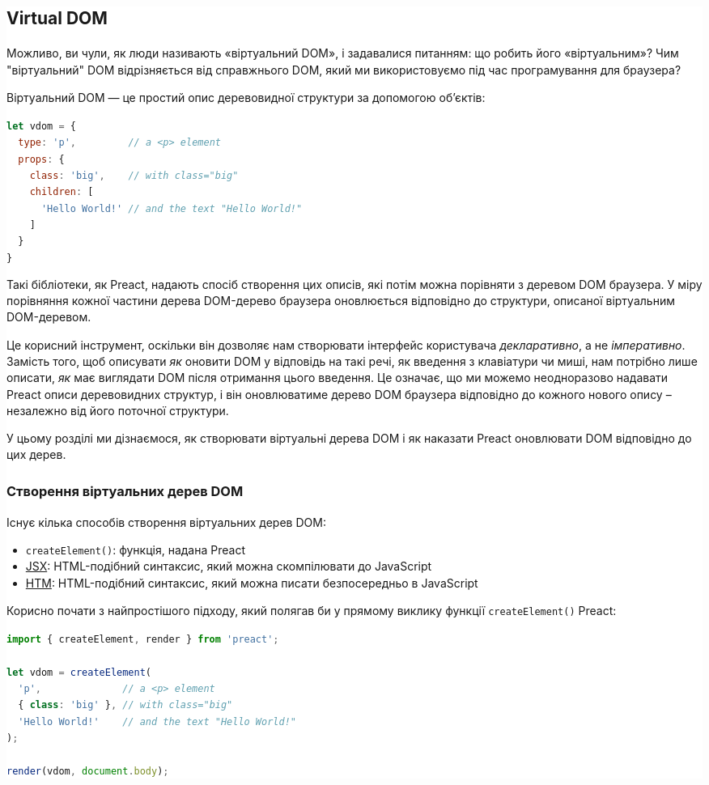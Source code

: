 ## Virtual DOM

Можливо, ви чули, як люди називають «віртуальний DOM», і задавалися питанням: що робить його «віртуальним»? Чим "віртуальний" DOM відрізняється від справжнього DOM, який ми використовуємо під час програмування для браузера?

Віртуальний DOM — це простий опис деревовидної структури за допомогою об’єктів:

```js
let vdom = {
  type: 'p',         // a <p> element
  props: {
    class: 'big',    // with class="big"
    children: [
      'Hello World!' // and the text "Hello World!"
    ]
  }
}
```

Такі бібліотеки, як Preact, надають спосіб створення цих описів, які потім можна порівняти з деревом DOM браузера. У міру порівняння кожної частини дерева DOM-дерево браузера оновлюється відповідно до структури, описаної віртуальним DOM-деревом.

Це корисний інструмент, оскільки він дозволяє нам створювати інтерфейс користувача *декларативно*, а не *імперативно*. Замість того, щоб описувати *як* оновити DOM у відповідь на такі речі, як введення з клавіатури чи миші, нам потрібно лише описати, *як* має виглядати DOM після отримання цього введення. Це означає, що ми можемо неодноразово надавати Preact описи деревовидних структур, і він оновлюватиме дерево DOM браузера відповідно до кожного нового опису – незалежно від його поточної структури.

У цьому розділі ми дізнаємося, як створювати віртуальні дерева DOM і як наказати Preact оновлювати DOM відповідно до цих дерев.

### Створення віртуальних дерев DOM

Існує кілька способів створення віртуальних дерев DOM:

- `createElement()`: функція, надана Preact
- [JSX](https://en.wikipedia.org/wiki/JSX_(JavaScript)): HTML-подібний синтаксис, який можна скомпілювати до JavaScript
- [HTM](https://github.com/developit/htm): HTML-подібний синтаксис, який можна писати безпосередньо в JavaScript

Корисно почати з найпростішого підходу, який полягав би у прямому виклику функції `createElement()` Preact:

```jsx
import { createElement, render } from 'preact';

let vdom = createElement(
  'p',              // a <p> element
  { class: 'big' }, // with class="big"
  'Hello World!'    // and the text "Hello World!"
);

render(vdom, document.body);
```
